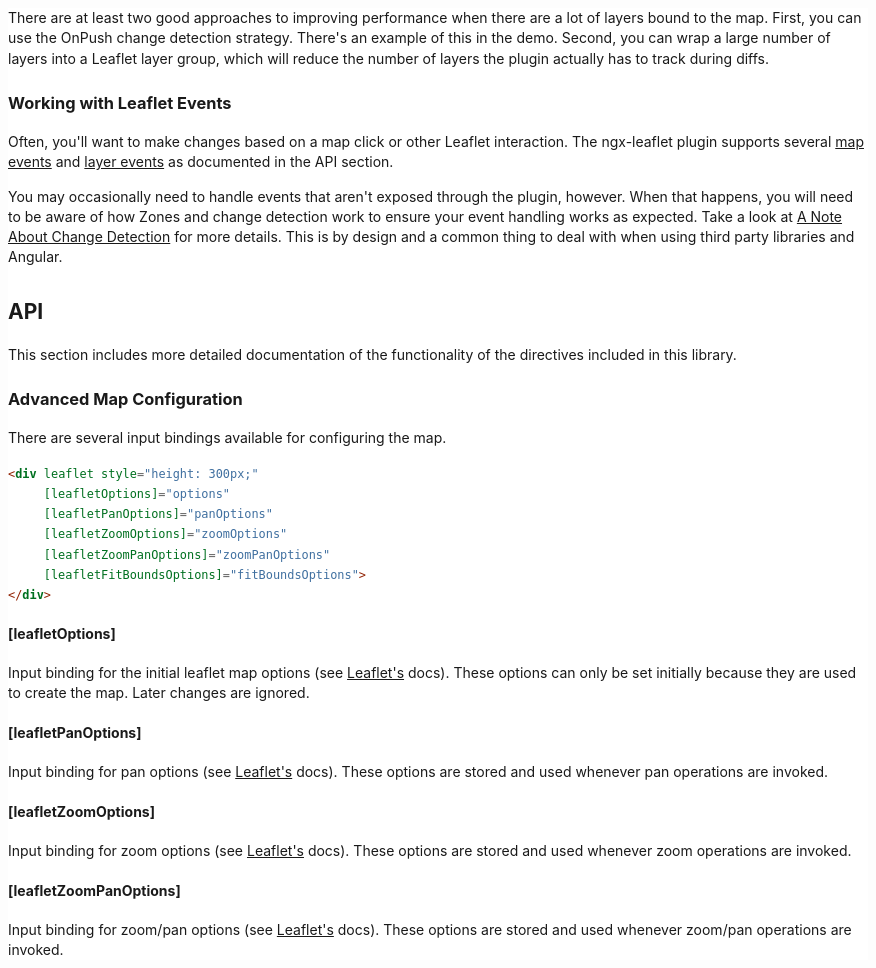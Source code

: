 There are at least two good approaches to improving performance when there are a lot of layers bound to the map.
First, you can use the OnPush change detection strategy. There's an example of this in the demo.
Second, you can wrap a large number of layers into a Leaflet layer group, which will reduce the number of layers the plugin actually has to track during diffs.


### Working with Leaflet Events
Often, you'll want to make changes based on a map click or other Leaflet interaction.
The ngx-leaflet plugin supports several [map events](#map-events) and [layer events](#layer-events) as documented in the API section.

You may occasionally need to handle events that aren't exposed through the plugin, however.
When that happens, you will need to be aware of how Zones and change detection work to ensure your event handling works as expected.
Take a look at [A Note About Change Detection](#a-note-about-change-detection) for more details.
This is by design and a common thing to deal with when using third party libraries and Angular.


## API
This section includes more detailed documentation of the functionality of the directives included in this library.

### Advanced Map Configuration
There are several input bindings available for configuring the map.

```html
<div leaflet style="height: 300px;"
     [leafletOptions]="options"
     [leafletPanOptions]="panOptions"
     [leafletZoomOptions]="zoomOptions"
     [leafletZoomPanOptions]="zoomPanOptions"
     [leafletFitBoundsOptions]="fitBoundsOptions">
</div>
```

#### [leafletOptions]
Input binding for the initial leaflet map options (see [Leaflet's](http://leafletjs.com/reference-1.3.0.html#map-option) docs). These options can only be set initially because they are used to create the map. Later changes are ignored.

#### [leafletPanOptions]
Input binding for pan options (see [Leaflet's](http://leafletjs.com/reference-1.3.0.html#pan-options) docs). These options are stored and used whenever pan operations are invoked.

#### [leafletZoomOptions]
Input binding for zoom options (see [Leaflet's](http://leafletjs.com/reference-1.3.0.html#zoom-options) docs). These options are stored and used whenever zoom operations are invoked.

#### [leafletZoomPanOptions]
Input binding for zoom/pan options (see [Leaflet's](http://leafletjs.com/reference-1.3.0.html#zoom/pan-options) docs). These options are stored and used whenever zoom/pan operations are invoked.


[travis-url]: https://travis-ci.org/Asymmetrik/ngx-leaflet/
[travis-image]: https://travis-ci.org/Asymmetrik/ngx-leaflet.svg?branch=master